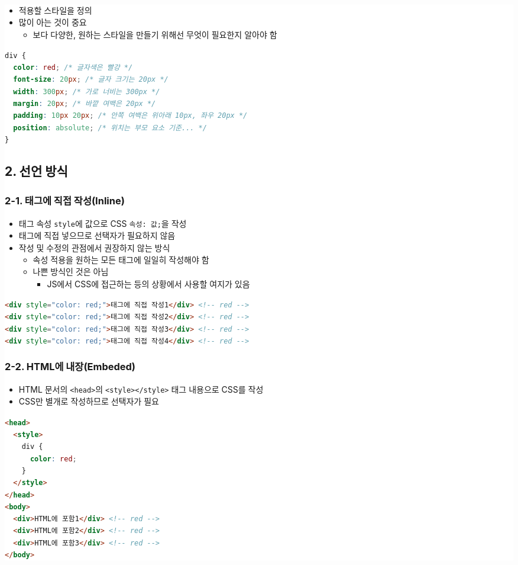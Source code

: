 - 적용할 스타일을 정의
- 많이 아는 것이 중요
  - 보다 다양한, 원하는 스타일을 만들기 위해선 무엇이 필요한지 알아야 함

```css
div {
  color: red; /* 글자색은 빨강 */
  font-size: 20px; /* 글자 크기는 20px */
  width: 300px; /* 가로 너비는 300px */
  margin: 20px; /* 바깥 여백은 20px */
  padding: 10px 20px; /* 안쪽 여백은 위아래 10px, 좌우 20px */
  position: absolute; /* 위치는 부모 요소 기준... */
}
```



## 2. 선언 방식

### 2-1. 태그에 직접 작성(Inline)

- 태그 속성 `style`에 값으로 CSS `속성: 값;`을 작성
- 태그에 직접 넣으므로 선택자가 필요하지 않음
- 작성 및 수정의 관점에서 권장하지 않는 방식
  - 속성 적용을 원하는 모든 태그에 일일히 작성해야 함
  - 나쁜 방식인 것은 아님
    - JS에서 CSS에 접근하는 등의 상황에서 사용할 여지가 있음

```html
<div style="color: red;">태그에 직접 작성1</div> <!-- red -->
<div style="color: red;">태그에 직접 작성2</div> <!-- red -->
<div style="color: red;">태그에 직접 작성3</div> <!-- red -->
<div style="color: red;">태그에 직접 작성4</div> <!-- red -->
```



### 2-2. HTML에 내장(Embeded)

- HTML 문서의 `<head>`의 `<style></style>` 태그 내용으로 CSS를 작성
- CSS만 별개로 작성하므로 선택자가 필요

```html
<head>
  <style>
    div {
      color: red;
    }
  </style>  
</head>
<body>
  <div>HTML에 포함1</div> <!-- red -->
  <div>HTML에 포함2</div> <!-- red -->
  <div>HTML에 포함3</div> <!-- red -->
</body>
```
